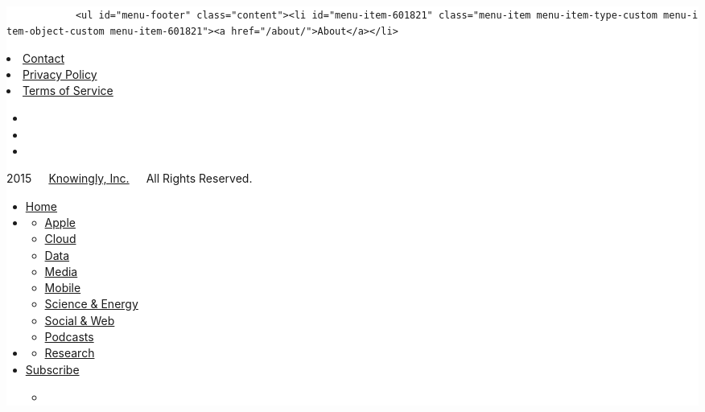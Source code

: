                 <ul id="menu-footer" class="content"><li id="menu-item-601821" class="menu-item menu-item-type-custom menu-item-object-custom menu-item-601821"><a href="/about/">About</a></li>
<li id="menu-item-601825" class="menu-item menu-item-type-custom menu-item-object-custom menu-item-601825"><a href="/about/contact/">Contact</a></li>
<li id="menu-item-601819" class="menu-item menu-item-type-custom menu-item-object-custom menu-item-601819"><a href="/privacy-policy/">Privacy Policy</a></li>
<li id="menu-item-601820" class="menu-item menu-item-type-custom menu-item-object-custom menu-item-601820"><a href="/terms-of-service/">Terms of Service</a></li>
</ul>           </div>
            <div class="small-12 columns">
                <div class="row">
                    <div class="small-12 large-4 small-centered columns share">
                                <ul class="share-list">
            <li><a href="https://twitter.com/gigaom" class="goicon icon-twitter" title="Share on Twitter"></a></li>
            <li><a href="https://www.facebook.com/Gigaom" class="goicon icon-facebook" title="Share on Facebook"></a></li>
            <li><a href="http://www.linkedin.com/company/gigaom" class="goicon icon-linkedin" title="Share on LinkedIn"></a></li>
        </ul>
</div>
</div>
</div>
            <div class="small-12 columns copyright">
                2015                <a href="https://www.knowingly.com/" title="Knowingly, Inc.">Knowingly, Inc.</a>
                All Rights Reserved.
</div>
</div>
</div>
</footer>
</div>
</div>
<nav id="sidepanel-primary" class="sidepanel primary left">
    <ul class="links">
        <li class="menu-item home"><a href="https://gigaom.com/">Home</a></li>      <li class="topics">
            <ul id="menu-topics-2" class="content"><li class="menu-item menu-item-type-custom menu-item-object-custom menu-item-919085"><a title="Apple" href="/channel/apple/">Apple</a></li>
<li class="menu-item menu-item-type-custom menu-item-object-custom menu-item-599793"><a title="Cloud" href="/channel/cloud/">Cloud</a></li>
<li class="menu-item menu-item-type-custom menu-item-object-custom menu-item-599794"><a title="Data" href="/channel/data/">Data</a></li>
<li class="menu-item menu-item-type-custom menu-item-object-custom menu-item-599797"><a title="Media" href="/channel/media/">Media</a></li>
<li class="menu-item menu-item-type-custom menu-item-object-custom menu-item-599796"><a title="Mobile" href="/channel/mobile/">Mobile</a></li>
<li class="menu-item menu-item-type-custom menu-item-object-custom menu-item-599792"><a title="Science &amp; Energy" href="/channel/science-energy/">Science &amp; Energy</a></li>
<li class="menu-item menu-item-type-custom menu-item-object-custom menu-item-855073"><a title="Social &amp; Web" href="/channel/social-web/">Social &amp; Web</a></li>
<li class="menu-item menu-item-type-post_type menu-item-object-page menu-item-823141"><a href="https://gigaom.com/podcasts/">Podcasts</a></li>
</ul>       </li>
        <li class="properties">
            <ul>
                <li class="menu-item menu-item-type-custom menu-item-object-custom menu-item-599787"><a title="Research" href="http://research.gigaom.com/">Research</a></li>
            </ul>
        </li>
                <li class="sub-nav nav-subscribe">
            <a href="#" class="control-subscribe" title="Subscribe">Subscribe</a>
            <div class="container">
                <ul>
                    <li class="blog">